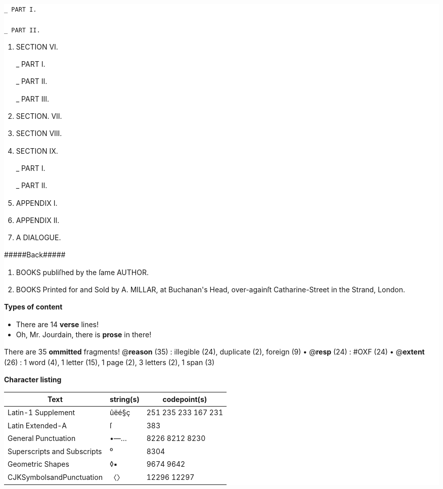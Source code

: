     _ PART I.

    _ PART II.

1. SECTION VI.

    _ PART I.

    _ PART II.

    _ PART III.

1. SECTION. VII.

1. SECTION VIII.

1. SECTION IX.

    _ PART I.

    _ PART II.

1. APPENDIX I.

1. APPENDIX II.

1. A
DIALOGUE.

#####Back#####

1. BOOKS publiſhed by the ſame AUTHOR.

1. BOOKS Printed for and Sold by A. MILLAR, at
Buchanan's Head, over-againſt Catharine-Street in
the Strand, London.

**Types of content**

  * There are 14 **verse** lines!
  * Oh, Mr. Jourdain, there is **prose** in there!

There are 35 **ommitted** fragments! 
 @__reason__ (35) : illegible (24), duplicate (2), foreign (9)  •  @__resp__ (24) : #OXF (24)  •  @__extent__ (26) : 1 word (4), 1 letter (15), 1 page (2), 3 letters (2), 1 span (3)

**Character listing**


|Text|string(s)|codepoint(s)|
|---|---|---|
|Latin-1 Supplement|ûëé§ç|251 235 233 167 231|
|Latin Extended-A|ſ|383|
|General Punctuation|•—…|8226 8212 8230|
|Superscripts             and Subscripts|⁰|8304|
|Geometric Shapes|◊▪|9674 9642|
|CJKSymbolsandPunctuation|〈〉|12296 12297|
